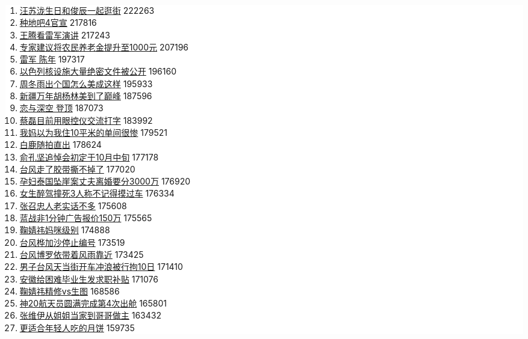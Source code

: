 1. [汪苏泷生日和俊辰一起逛街](https://s.weibo.com/weibo?q=%23%E6%B1%AA%E8%8B%8F%E6%B3%B7%E7%94%9F%E6%97%A5%E5%92%8C%E4%BF%8A%E8%BE%B0%E4%B8%80%E8%B5%B7%E9%80%9B%E8%A1%97%23&t=31&band_rank=24&Refer=top) 222263
1. [种地吧4官宣](https://s.weibo.com/weibo?q=%23%E7%A7%8D%E5%9C%B0%E5%90%A74%E5%AE%98%E5%AE%A3%23&t=31&band_rank=25&Refer=top) 217816
1. [王腾看雷军演讲](https://s.weibo.com/weibo?q=%23%E7%8E%8B%E8%85%BE%E7%9C%8B%E9%9B%B7%E5%86%9B%E6%BC%94%E8%AE%B2%23&t=31&band_rank=19&Refer=top) 217243
1. [专家建议将农民养老金提升至1000元](https://s.weibo.com/weibo?q=%23%E4%B8%93%E5%AE%B6%E5%BB%BA%E8%AE%AE%E5%B0%86%E5%86%9C%E6%B0%91%E5%85%BB%E8%80%81%E9%87%91%E6%8F%90%E5%8D%87%E8%87%B31000%E5%85%83%23&t=31&band_rank=35&Refer=top) 207196
1. [雷军 陈年](https://s.weibo.com/weibo?q=%E9%9B%B7%E5%86%9B%20%E9%99%88%E5%B9%B4&t=31&band_rank=20&Refer=top) 197317
1. [以色列核设施大量绝密文件被公开](https://s.weibo.com/weibo?q=%23%E4%BB%A5%E8%89%B2%E5%88%97%E6%A0%B8%E8%AE%BE%E6%96%BD%E5%A4%A7%E9%87%8F%E7%BB%9D%E5%AF%86%E6%96%87%E4%BB%B6%E8%A2%AB%E5%85%AC%E5%BC%80%23&t=31&band_rank=26&Refer=top) 196160
1. [周冬雨出个国怎么美成这样](https://s.weibo.com/weibo?q=%E5%91%A8%E5%86%AC%E9%9B%A8%E5%87%BA%E4%B8%AA%E5%9B%BD%E6%80%8E%E4%B9%88%E7%BE%8E%E6%88%90%E8%BF%99%E6%A0%B7&t=31&band_rank=21&Refer=top) 195933
1. [新疆万年胡杨林美到了巅峰](https://s.weibo.com/weibo?q=%23%E6%96%B0%E7%96%86%E4%B8%87%E5%B9%B4%E8%83%A1%E6%9D%A8%E6%9E%97%E7%BE%8E%E5%88%B0%E4%BA%86%E5%B7%85%E5%B3%B0%23&t=31&band_rank=23&Refer=top) 187596
1. [恋与深空 登顶](https://s.weibo.com/weibo?q=%E6%81%8B%E4%B8%8E%E6%B7%B1%E7%A9%BA%20%E7%99%BB%E9%A1%B6&t=31&band_rank=27&Refer=top) 187073
1. [蔡磊目前用眼控仪交流打字](https://s.weibo.com/weibo?q=%23%E8%94%A1%E7%A3%8A%E7%9B%AE%E5%89%8D%E7%94%A8%E7%9C%BC%E6%8E%A7%E4%BB%AA%E4%BA%A4%E6%B5%81%E6%89%93%E5%AD%97%23&t=31&band_rank=27&Refer=top) 183992
1. [我妈以为我住10平米的单间很惨](https://s.weibo.com/weibo?q=%E6%88%91%E5%A6%88%E4%BB%A5%E4%B8%BA%E6%88%91%E4%BD%8F10%E5%B9%B3%E7%B1%B3%E7%9A%84%E5%8D%95%E9%97%B4%E5%BE%88%E6%83%A8&t=31&band_rank=24&Refer=top) 179521
1. [白鹿随拍直出](https://s.weibo.com/weibo?q=%E7%99%BD%E9%B9%BF%E9%9A%8F%E6%8B%8D%E7%9B%B4%E5%87%BA&t=31&band_rank=28&Refer=top) 178624
1. [俞孔坚追悼会初定于10月中旬](https://s.weibo.com/weibo?q=%23%E4%BF%9E%E5%AD%94%E5%9D%9A%E8%BF%BD%E6%82%BC%E4%BC%9A%E5%88%9D%E5%AE%9A%E4%BA%8E10%E6%9C%88%E4%B8%AD%E6%97%AC%23&t=31&band_rank=30&Refer=top) 177178
1. [台风走了胶带撕不掉了](https://s.weibo.com/weibo?q=%23%E5%8F%B0%E9%A3%8E%E8%B5%B0%E4%BA%86%E8%83%B6%E5%B8%A6%E6%92%95%E4%B8%8D%E6%8E%89%E4%BA%86%23&t=31&band_rank=25&Refer=top) 177020
1. [孕妇泰国坠崖案丈夫离婚要分3000万](https://s.weibo.com/weibo?q=%E5%AD%95%E5%A6%87%E6%B3%B0%E5%9B%BD%E5%9D%A0%E5%B4%96%E6%A1%88%E4%B8%88%E5%A4%AB%E7%A6%BB%E5%A9%9A%E8%A6%81%E5%88%863000%E4%B8%87&t=31&band_rank=31&Refer=top) 176920
1. [女生醉驾撞死3人称不记得摸过车](https://s.weibo.com/weibo?q=%23%E5%A5%B3%E7%94%9F%E9%86%89%E9%A9%BE%E6%92%9E%E6%AD%BB3%E4%BA%BA%E7%A7%B0%E4%B8%8D%E8%AE%B0%E5%BE%97%E6%91%B8%E8%BF%87%E8%BD%A6%23&t=31&band_rank=28&Refer=top) 176334
1. [张召忠人老实话不多](https://s.weibo.com/weibo?q=%E5%BC%A0%E5%8F%AC%E5%BF%A0%E4%BA%BA%E8%80%81%E5%AE%9E%E8%AF%9D%E4%B8%8D%E5%A4%9A&t=31&band_rank=24&Refer=top) 175608
1. [蓝战非1分钟广告报价150万](https://s.weibo.com/weibo?q=%23%E8%93%9D%E6%88%98%E9%9D%9E1%E5%88%86%E9%92%9F%E5%B9%BF%E5%91%8A%E6%8A%A5%E4%BB%B7150%E4%B8%87%23&t=31&band_rank=26&Refer=top) 175565
1. [鞠婧祎妈咪级别](https://s.weibo.com/weibo?q=%E9%9E%A0%E5%A9%A7%E7%A5%8E%E5%A6%88%E5%92%AA%E7%BA%A7%E5%88%AB&t=31&band_rank=13&Refer=top) 174888
1. [台风桦加沙停止编号](https://s.weibo.com/weibo?q=%23%E5%8F%B0%E9%A3%8E%E6%A1%A6%E5%8A%A0%E6%B2%99%E5%81%9C%E6%AD%A2%E7%BC%96%E5%8F%B7%23&t=31&band_rank=32&Refer=top) 173519
1. [台风博罗依带着风雨靠近](https://s.weibo.com/weibo?q=%23%E5%8F%B0%E9%A3%8E%E5%8D%9A%E7%BD%97%E4%BE%9D%E5%B8%A6%E7%9D%80%E9%A3%8E%E9%9B%A8%E9%9D%A0%E8%BF%91%23&t=31&band_rank=27&Refer=top) 173425
1. [男子台风天当街开车冲浪被行拘10日](https://s.weibo.com/weibo?q=%23%E7%94%B7%E5%AD%90%E5%8F%B0%E9%A3%8E%E5%A4%A9%E5%BD%93%E8%A1%97%E5%BC%80%E8%BD%A6%E5%86%B2%E6%B5%AA%E8%A2%AB%E8%A1%8C%E6%8B%9810%E6%97%A5%23&t=31&band_rank=29&Refer=top) 171410
1. [安徽给困难毕业生发求职补贴](https://s.weibo.com/weibo?q=%23%E5%AE%89%E5%BE%BD%E7%BB%99%E5%9B%B0%E9%9A%BE%E6%AF%95%E4%B8%9A%E7%94%9F%E5%8F%91%E6%B1%82%E8%81%8C%E8%A1%A5%E8%B4%B4%23&t=31&band_rank=28&Refer=top) 171076
1. [鞠婧祎精修vs生图](https://s.weibo.com/weibo?q=%23%E9%9E%A0%E5%A9%A7%E7%A5%8E%E7%B2%BE%E4%BF%AEvs%E7%94%9F%E5%9B%BE%23&t=31&band_rank=29&Refer=top) 168586
1. [神20航天员圆满完成第4次出舱](https://s.weibo.com/weibo?q=%23%E7%A5%9E20%E8%88%AA%E5%A4%A9%E5%91%98%E5%9C%86%E6%BB%A1%E5%AE%8C%E6%88%90%E7%AC%AC4%E6%AC%A1%E5%87%BA%E8%88%B1%23&t=31&band_rank=28&Refer=top) 165801
1. [张维伊从姐姐当家到哥哥做主](https://s.weibo.com/weibo?q=%23%E5%BC%A0%E7%BB%B4%E4%BC%8A%E4%BB%8E%E5%A7%90%E5%A7%90%E5%BD%93%E5%AE%B6%E5%88%B0%E5%93%A5%E5%93%A5%E5%81%9A%E4%B8%BB%23&t=31&band_rank=30&Refer=top) 163432
1. [更适合年轻人吃的月饼](https://s.weibo.com/weibo?q=%E6%9B%B4%E9%80%82%E5%90%88%E5%B9%B4%E8%BD%BB%E4%BA%BA%E5%90%83%E7%9A%84%E6%9C%88%E9%A5%BC&t=31&band_rank=31&Refer=top) 159735